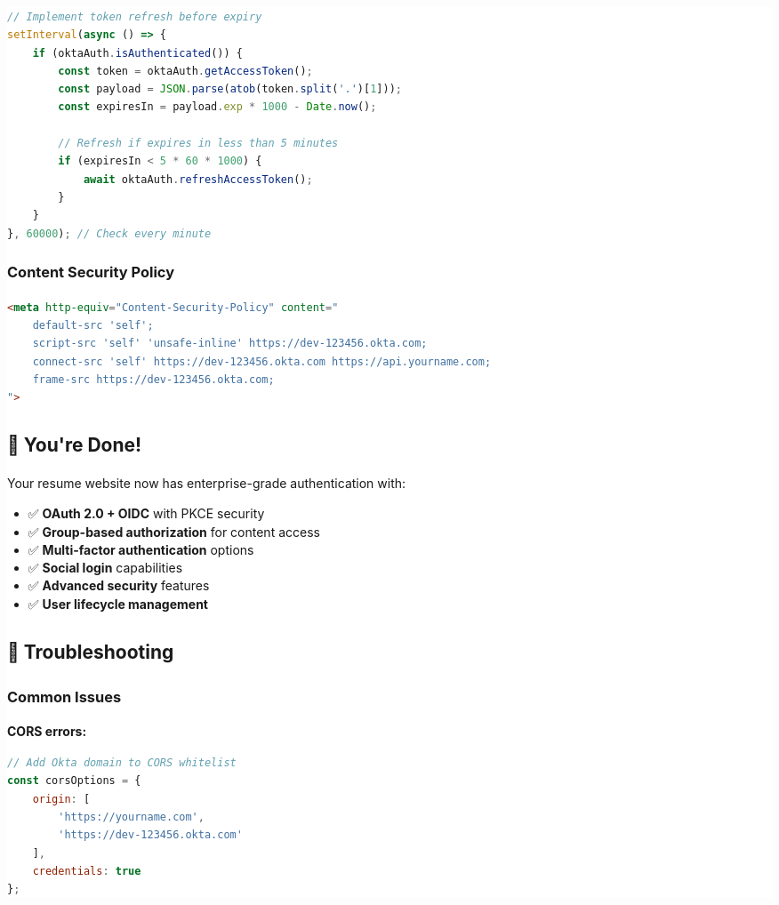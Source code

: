 ```javascript
// Implement token refresh before expiry
setInterval(async () => {
    if (oktaAuth.isAuthenticated()) {
        const token = oktaAuth.getAccessToken();
        const payload = JSON.parse(atob(token.split('.')[1]));
        const expiresIn = payload.exp * 1000 - Date.now();
        
        // Refresh if expires in less than 5 minutes
        if (expiresIn < 5 * 60 * 1000) {
            await oktaAuth.refreshAccessToken();
        }
    }
}, 60000); // Check every minute
```

### Content Security Policy

```html
<meta http-equiv="Content-Security-Policy" content="
    default-src 'self';
    script-src 'self' 'unsafe-inline' https://dev-123456.okta.com;
    connect-src 'self' https://dev-123456.okta.com https://api.yourname.com;
    frame-src https://dev-123456.okta.com;
">
```

## 🎉 You're Done!

Your resume website now has enterprise-grade authentication with:

- ✅ **OAuth 2.0 + OIDC** with PKCE security
- ✅ **Group-based authorization** for content access
- ✅ **Multi-factor authentication** options
- ✅ **Social login** capabilities
- ✅ **Advanced security** features
- ✅ **User lifecycle management**

## 🔧 Troubleshooting

### Common Issues

**CORS errors:**
```javascript
// Add Okta domain to CORS whitelist
const corsOptions = {
    origin: [
        'https://yourname.com',
        'https://dev-123456.okta.com'
    ],
    credentials: true
};
```
